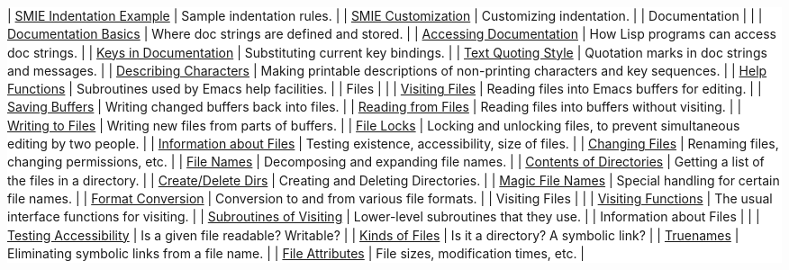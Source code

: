 | [SMIE Indentation Example](SMIE-Indentation-Example.html)                     | Sample indentation rules.                                                                                        |
| [SMIE Customization](SMIE-Customization.html)                                 | Customizing indentation.                                                                                         |
| Documentation                                                                 |                                                                                                                  |
| [Documentation Basics](Documentation-Basics.html)                             | Where doc strings are defined and stored.                                                                        |
| [Accessing Documentation](Accessing-Documentation.html)                       | How Lisp programs can access doc strings.                                                                        |
| [Keys in Documentation](Keys-in-Documentation.html)                           | Substituting current key bindings.                                                                               |
| [Text Quoting Style](Text-Quoting-Style.html)                                 | Quotation marks in doc strings and messages.                                                                     |
| [Describing Characters](Describing-Characters.html)                           | Making printable descriptions of non-printing characters and key sequences.                                      |
| [Help Functions](Help-Functions.html)                                         | Subroutines used by Emacs help facilities.                                                                       |
| Files                                                                         |                                                                                                                  |
| [Visiting Files](Visiting-Files.html)                                         | Reading files into Emacs buffers for editing.                                                                    |
| [Saving Buffers](Saving-Buffers.html)                                         | Writing changed buffers back into files.                                                                         |
| [Reading from Files](Reading-from-Files.html)                                 | Reading files into buffers without visiting.                                                                     |
| [Writing to Files](Writing-to-Files.html)                                     | Writing new files from parts of buffers.                                                                         |
| [File Locks](File-Locks.html)                                                 | Locking and unlocking files, to prevent simultaneous editing by two people.                                      |
| [Information about Files](Information-about-Files.html)                       | Testing existence, accessibility, size of files.                                                                 |
| [Changing Files](Changing-Files.html)                                         | Renaming files, changing permissions, etc.                                                                       |
| [File Names](File-Names.html)                                                 | Decomposing and expanding file names.                                                                            |
| [Contents of Directories](Contents-of-Directories.html)                       | Getting a list of the files in a directory.                                                                      |
| [Create/Delete Dirs](Create_002fDelete-Dirs.html)                             | Creating and Deleting Directories.                                                                               |
| [Magic File Names](Magic-File-Names.html)                                     | Special handling for certain file names.                                                                         |
| [Format Conversion](Format-Conversion.html)                                   | Conversion to and from various file formats.                                                                     |
| Visiting Files                                                                |                                                                                                                  |
| [Visiting Functions](Visiting-Functions.html)                                 | The usual interface functions for visiting.                                                                      |
| [Subroutines of Visiting](Subroutines-of-Visiting.html)                       | Lower-level subroutines that they use.                                                                           |
| Information about Files                                                       |                                                                                                                  |
| [Testing Accessibility](Testing-Accessibility.html)                           | Is a given file readable? Writable?                                                                              |
| [Kinds of Files](Kinds-of-Files.html)                                         | Is it a directory? A symbolic link?                                                                              |
| [Truenames](Truenames.html)                                                   | Eliminating symbolic links from a file name.                                                                     |
| [File Attributes](File-Attributes.html)                                       | File sizes, modification times, etc.                                                                             |